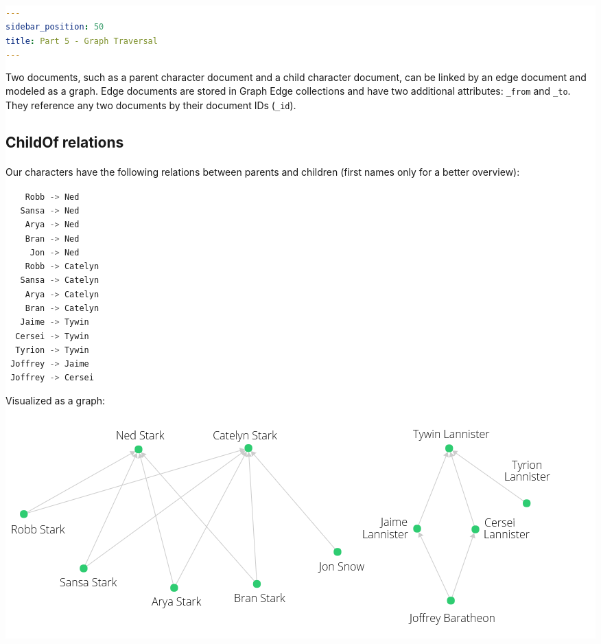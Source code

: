 ```yaml
---
sidebar_position: 50
title: Part 5 - Graph Traversal
---
```


Two documents, such as a parent character document and a child character document, can be linked by an edge document and modeled as a graph. Edge documents are stored in Graph Edge collections and have two additional attributes: `_from` and `_to`. They reference any two documents by their document IDs (`_id`).

## ChildOf relations

Our characters have the following relations between parents and children (first names only for a better overview):

```js
    Robb -> Ned
   Sansa -> Ned
    Arya -> Ned
    Bran -> Ned
     Jon -> Ned
    Robb -> Catelyn
   Sansa -> Catelyn
    Arya -> Catelyn
    Bran -> Catelyn
   Jaime -> Tywin
  Cersei -> Tywin
  Tyrion -> Tywin
 Joffrey -> Jaime
 Joffrey -> Cersei
```

Visualized as a graph:

![ChildOf graph visualization](/img/c8ql/tutorial/ChildOf_Graph.png)
